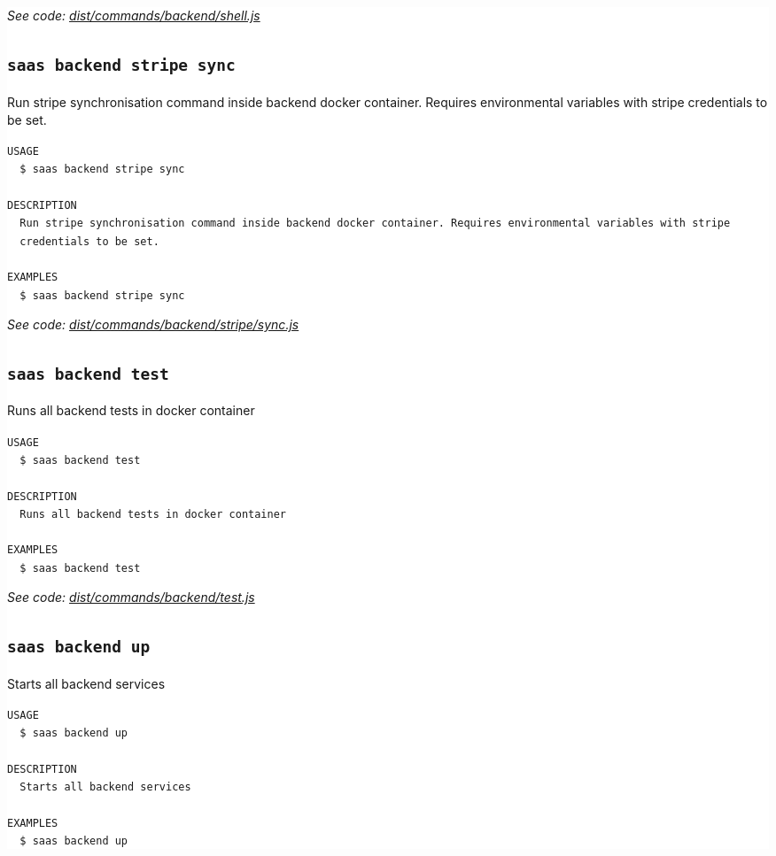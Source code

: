 _See code: [dist/commands/backend/shell.js](hhttps://github.com/vietanhdev/shipfast/blob/v2.0.3/dist/commands/backend/shell.js)_

## `saas backend stripe sync`

Run stripe synchronisation command inside backend docker container. Requires environmental variables with stripe credentials to be set.

```
USAGE
  $ saas backend stripe sync

DESCRIPTION
  Run stripe synchronisation command inside backend docker container. Requires environmental variables with stripe
  credentials to be set.

EXAMPLES
  $ saas backend stripe sync
```

_See code: [dist/commands/backend/stripe/sync.js](hhttps://github.com/vietanhdev/shipfast/blob/v2.0.3/dist/commands/backend/stripe/sync.js)_

## `saas backend test`

Runs all backend tests in docker container

```
USAGE
  $ saas backend test

DESCRIPTION
  Runs all backend tests in docker container

EXAMPLES
  $ saas backend test
```

_See code: [dist/commands/backend/test.js](hhttps://github.com/vietanhdev/shipfast/blob/v2.0.3/dist/commands/backend/test.js)_

## `saas backend up`

Starts all backend services

```
USAGE
  $ saas backend up

DESCRIPTION
  Starts all backend services

EXAMPLES
  $ saas backend up
```
